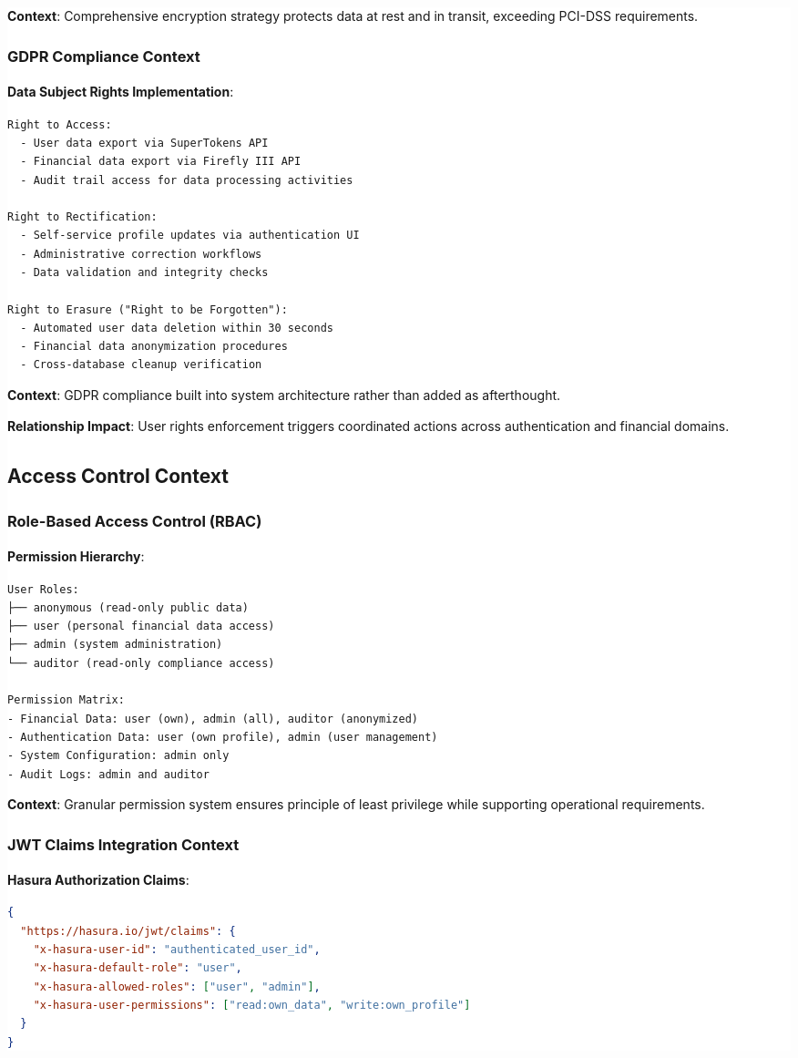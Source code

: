 **Context**: Comprehensive encryption strategy protects data at rest and in transit, exceeding PCI-DSS requirements.

### GDPR Compliance Context
**Data Subject Rights Implementation**:
```
Right to Access:
  - User data export via SuperTokens API
  - Financial data export via Firefly III API
  - Audit trail access for data processing activities

Right to Rectification:
  - Self-service profile updates via authentication UI
  - Administrative correction workflows
  - Data validation and integrity checks

Right to Erasure ("Right to be Forgotten"):
  - Automated user data deletion within 30 seconds
  - Financial data anonymization procedures
  - Cross-database cleanup verification
```

**Context**: GDPR compliance built into system architecture rather than added as afterthought.

**Relationship Impact**: User rights enforcement triggers coordinated actions across authentication and financial domains.

## Access Control Context

### Role-Based Access Control (RBAC)
**Permission Hierarchy**:
```
User Roles:
├── anonymous (read-only public data)
├── user (personal financial data access)
├── admin (system administration)
└── auditor (read-only compliance access)

Permission Matrix:
- Financial Data: user (own), admin (all), auditor (anonymized)
- Authentication Data: user (own profile), admin (user management)
- System Configuration: admin only
- Audit Logs: admin and auditor
```

**Context**: Granular permission system ensures principle of least privilege while supporting operational requirements.

### JWT Claims Integration Context
**Hasura Authorization Claims**:
```json
{
  "https://hasura.io/jwt/claims": {
    "x-hasura-user-id": "authenticated_user_id",
    "x-hasura-default-role": "user",
    "x-hasura-allowed-roles": ["user", "admin"],
    "x-hasura-user-permissions": ["read:own_data", "write:own_profile"]
  }
}
```
